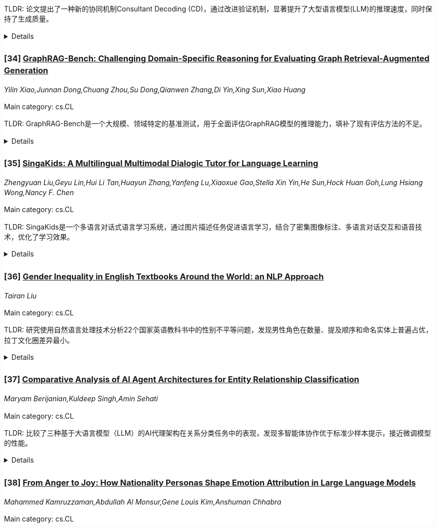 TLDR: 论文提出了一种新的协同机制Consultant Decoding (CD)，通过改进验证机制，显著提升了大型语言模型(LLM)的推理速度，同时保持了生成质量。


<details><summary>Details</summary></details>

### [34] [GraphRAG-Bench: Challenging Domain-Specific Reasoning for Evaluating Graph Retrieval-Augmented Generation](https://arxiv.org/abs/2506.02404)
*Yilin Xiao,Junnan Dong,Chuang Zhou,Su Dong,Qianwen Zhang,Di Yin,Xing Sun,Xiao Huang*

Main category: cs.CL

TLDR: GraphRAG-Bench是一个大规模、领域特定的基准测试，用于全面评估GraphRAG模型的推理能力，填补了现有评估方法的不足。


<details><summary>Details</summary></details>

### [35] [SingaKids: A Multilingual Multimodal Dialogic Tutor for Language Learning](https://arxiv.org/abs/2506.02412)
*Zhengyuan Liu,Geyu Lin,Hui Li Tan,Huayun Zhang,Yanfeng Lu,Xiaoxue Gao,Stella Xin Yin,He Sun,Hock Huan Goh,Lung Hsiang Wong,Nancy F. Chen*

Main category: cs.CL

TLDR: SingaKids是一个多语言对话式语言学习系统，通过图片描述任务促进语言学习，结合了密集图像标注、多语言对话交互和语音技术，优化了学习效果。


<details><summary>Details</summary></details>

### [36] [Gender Inequality in English Textbooks Around the World: an NLP Approach](https://arxiv.org/abs/2506.02425)
*Tairan Liu*

Main category: cs.CL

TLDR: 研究使用自然语言处理技术分析22个国家英语教科书中的性别不平等问题，发现男性角色在数量、提及顺序和命名实体上普遍占优，拉丁文化圈差异最小。


<details><summary>Details</summary></details>

### [37] [Comparative Analysis of AI Agent Architectures for Entity Relationship Classification](https://arxiv.org/abs/2506.02426)
*Maryam Berijanian,Kuldeep Singh,Amin Sehati*

Main category: cs.CL

TLDR: 比较了三种基于大语言模型（LLM）的AI代理架构在关系分类任务中的表现，发现多智能体协作优于标准少样本提示，接近微调模型的性能。


<details><summary>Details</summary></details>

### [38] [From Anger to Joy: How Nationality Personas Shape Emotion Attribution in Large Language Models](https://arxiv.org/abs/2506.02431)
*Mahammed Kamruzzaman,Abdullah Al Monsur,Gene Louis Kim,Anshuman Chhabra*

Main category: cs.CL
